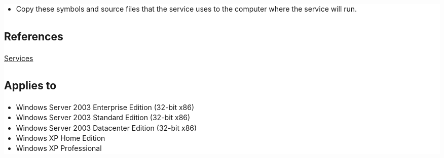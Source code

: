 - Copy these symbols and source files that the service uses to the computer where the service will run.

## References

[Services](/windows/win32/services/services)

## Applies to

- Windows Server 2003 Enterprise Edition (32-bit x86)
- Windows Server 2003 Standard Edition (32-bit x86)
- Windows Server 2003 Datacenter Edition (32-bit x86)
- Windows XP Home Edition
- Windows XP Professional
